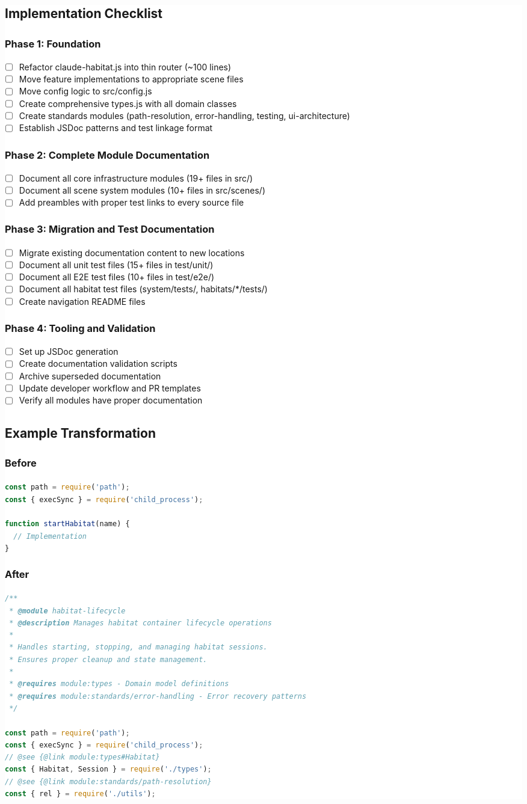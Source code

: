 ## Implementation Checklist

### Phase 1: Foundation
- [ ] Refactor claude-habitat.js into thin router (~100 lines)
- [ ] Move feature implementations to appropriate scene files
- [ ] Move config logic to src/config.js
- [ ] Create comprehensive types.js with all domain classes
- [ ] Create standards modules (path-resolution, error-handling, testing, ui-architecture)
- [ ] Establish JSDoc patterns and test linkage format

### Phase 2: Complete Module Documentation
- [ ] Document all core infrastructure modules (19+ files in src/)
- [ ] Document all scene system modules (10+ files in src/scenes/)
- [ ] Add preambles with proper test links to every source file

### Phase 3: Migration and Test Documentation
- [ ] Migrate existing documentation content to new locations
- [ ] Document all unit test files (15+ files in test/unit/)
- [ ] Document all E2E test files (10+ files in test/e2e/)
- [ ] Document all habitat test files (system/tests/, habitats/*/tests/)
- [ ] Create navigation README files

### Phase 4: Tooling and Validation
- [ ] Set up JSDoc generation
- [ ] Create documentation validation scripts
- [ ] Archive superseded documentation
- [ ] Update developer workflow and PR templates
- [ ] Verify all modules have proper documentation

## Example Transformation

### Before
```javascript
const path = require('path');
const { execSync } = require('child_process');

function startHabitat(name) {
  // Implementation
}
```

### After
```javascript
/**
 * @module habitat-lifecycle
 * @description Manages habitat container lifecycle operations
 * 
 * Handles starting, stopping, and managing habitat sessions.
 * Ensures proper cleanup and state management.
 * 
 * @requires module:types - Domain model definitions
 * @requires module:standards/error-handling - Error recovery patterns
 */

const path = require('path');
const { execSync } = require('child_process');
// @see {@link module:types#Habitat}
const { Habitat, Session } = require('./types');
// @see {@link module:standards/path-resolution}
const { rel } = require('./utils');

```